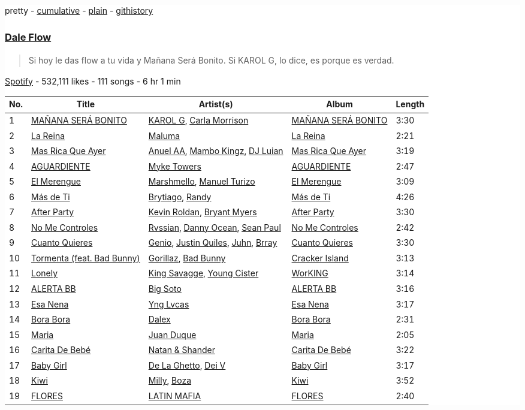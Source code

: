 pretty - [cumulative](/playlists/cumulative/37i9dQZF1DX6sLKL3qdVO1.md) - [plain](/playlists/plain/37i9dQZF1DX6sLKL3qdVO1) - [githistory](https://github.githistory.xyz/mackorone/spotify-playlist-archive/blob/main/playlists/plain/37i9dQZF1DX6sLKL3qdVO1)

### [Dale Flow](https://open.spotify.com/playlist/37i9dQZF1DX6sLKL3qdVO1)

> Si hoy le das flow a tu vida y Mañana Será Bonito\. Si KAROL G, lo dice, es porque es verdad.

[Spotify](https://open.spotify.com/user/spotify) - 532,111 likes - 111 songs - 6 hr 1 min

| No. | Title | Artist(s) | Album | Length |
|---|---|---|---|---|
| 1 | [MAÑANA SERÁ BONITO](https://open.spotify.com/track/4bycD60yZgR6anIBtmU8UH) | [KAROL G](https://open.spotify.com/artist/790FomKkXshlbRYZFtlgla), [Carla Morrison](https://open.spotify.com/artist/0XK6kT7xcZAlcYrNjOgzJe) | [MAÑANA SERÁ BONITO](https://open.spotify.com/album/4kS7bSuU0Jm9LYMosFU2x5) | 3:30 |
| 2 | [La Reina](https://open.spotify.com/track/5KrBFRj0Vfq0QQjlyKs5Hr) | [Maluma](https://open.spotify.com/artist/1r4hJ1h58CWwUQe3MxPuau) | [La Reina](https://open.spotify.com/album/1aWnZ80cKI4rV2GDo3LniM) | 2:21 |
| 3 | [Mas Rica Que Ayer](https://open.spotify.com/track/3XjvMZqm2AQ8thMCD6w9w2) | [Anuel AA](https://open.spotify.com/artist/2R21vXR83lH98kGeO99Y66), [Mambo Kingz](https://open.spotify.com/artist/2T1aUibqR2QC2sINIDQOAK), [DJ Luian](https://open.spotify.com/artist/64aJYyrXljOodnUG6jvhRD) | [Mas Rica Que Ayer](https://open.spotify.com/album/7goOJ9hkBfNyuESHKmtGWu) | 3:19 |
| 4 | [AGUARDIENTE](https://open.spotify.com/track/6jhB0WW148mVOX7VuV2ga0) | [Myke Towers](https://open.spotify.com/artist/7iK8PXO48WeuP03g8YR51W) | [AGUARDIENTE](https://open.spotify.com/album/1ox6fzQPXwDtsTg8EQrplp) | 2:47 |
| 5 | [El Merengue](https://open.spotify.com/track/51FvjPEGKq2zByeeEQ43V9) | [Marshmello](https://open.spotify.com/artist/64KEffDW9EtZ1y2vBYgq8T), [Manuel Turizo](https://open.spotify.com/artist/0tmwSHipWxN12fsoLcFU3B) | [El Merengue](https://open.spotify.com/album/6sU751LOdNBPvVErW1GunP) | 3:09 |
| 6 | [Más de Ti](https://open.spotify.com/track/0DrpPAfbRHtPkBgfTZhTM9) | [Brytiago](https://open.spotify.com/artist/00XhexlJEXQstHimpZN910), [Randy](https://open.spotify.com/artist/7qYeIN2r4H1kBvr0Gm9Iav) | [Más de Ti](https://open.spotify.com/album/3ctAvZOveQs5Vvn952hDyv) | 4:26 |
| 7 | [After Party](https://open.spotify.com/track/2dJBk3D3vAqj3hnULBYny6) | [Kevin Roldan](https://open.spotify.com/artist/1RBzGO6Nm3uyhUSxP7EDWO), [Bryant Myers](https://open.spotify.com/artist/6w9ToX5slZ4uIdmD17hJ3c) | [After Party](https://open.spotify.com/album/2kNNMnHh6XovIPMNA2mIzU) | 3:30 |
| 8 | [No Me Controles](https://open.spotify.com/track/4G83XIKqqzv9ofGZs47SmF) | [Rvssian](https://open.spotify.com/artist/1fctva4kpRbg2k3v7kwRuS), [Danny Ocean](https://open.spotify.com/artist/5H1nN1SzW0qNeUEZvuXjAj), [Sean Paul](https://open.spotify.com/artist/3Isy6kedDrgPYoTS1dazA9) | [No Me Controles](https://open.spotify.com/album/3XqaX2LpehvqTSehktQkhC) | 2:42 |
| 9 | [Cuanto Quieres](https://open.spotify.com/track/1JcjFen7sEpyDBUsxVHRio) | [Genio](https://open.spotify.com/artist/3qcl8ck0RTpenPbFmZa2p5), [Justin Quiles](https://open.spotify.com/artist/14zUHaJZo1mnYtn6IBRaRP), [Juhn](https://open.spotify.com/artist/2LmcxBak1alK1bf7d1beTr), [Brray](https://open.spotify.com/artist/1GKIlPFdcewHtpDVCQ8zmJ) | [Cuanto Quieres](https://open.spotify.com/album/6uywOpoOam8zLawTZtWQHJ) | 3:30 |
| 10 | [Tormenta \(feat\. Bad Bunny\)](https://open.spotify.com/track/38UYeBLfvpnDSG9GznZdnL) | [Gorillaz](https://open.spotify.com/artist/3AA28KZvwAUcZuOKwyblJQ), [Bad Bunny](https://open.spotify.com/artist/4q3ewBCX7sLwd24euuV69X) | [Cracker Island](https://open.spotify.com/album/4wtZQMNTC1O79kDxMBsEan) | 3:13 |
| 11 | [Lonely](https://open.spotify.com/track/4VzEjnnyrmJABQlDgbmGng) | [King Savagge](https://open.spotify.com/artist/7DXregrznS25AM30UY9sUU), [Young Cister](https://open.spotify.com/artist/0Yg29FX1M4ayqjXs0ttZFq) | [WorKING](https://open.spotify.com/album/5HIukESDGbdiiL03rL5aBl) | 3:14 |
| 12 | [ALERTA BB](https://open.spotify.com/track/5WoudyHePcBEHrwVYCQmSn) | [Big Soto](https://open.spotify.com/artist/2TQ4CGgxxCWHqa9yYIGDoU) | [ALERTA BB](https://open.spotify.com/album/0PA4BKQQgSYov1Hytn6Ilp) | 3:16 |
| 13 | [Esa Nena](https://open.spotify.com/track/2uvoAHdthe0bSCD0qIRBta) | [Yng Lvcas](https://open.spotify.com/artist/1NNRWkhwmcXRimFYSBpB1y) | [Esa Nena](https://open.spotify.com/album/245a16Mk92WlnOnpBDq0O6) | 3:17 |
| 14 | [Bora Bora](https://open.spotify.com/track/0DlxKvlTkBtWr6vnHVcWQm) | [Dalex](https://open.spotify.com/artist/0KPX4Ucy9dk82uj4GpKesn) | [Bora Bora](https://open.spotify.com/album/0vaSbVCQgVtVT8ARtkDu5f) | 2:31 |
| 15 | [Maria](https://open.spotify.com/track/35v3dtkDxd4WjQrZwPlQXz) | [Juan Duque](https://open.spotify.com/artist/49ggXUsjVHl7BwwaiPUCn6) | [Maria](https://open.spotify.com/album/6jSBlDo6haE2UWMaXwQTY6) | 2:05 |
| 16 | [Carita De Bebé](https://open.spotify.com/track/5cqFqVsaVdMhLQUb66UQe4) | [Natan & Shander](https://open.spotify.com/artist/5OBK3iQwjNQqElPmn4TgAE) | [Carita De Bebé](https://open.spotify.com/album/6H5JdYEfSTttjxxHUUqyGZ) | 3:22 |
| 17 | [Baby Girl](https://open.spotify.com/track/3GHHqeqPmU7Aggw8yT9O3P) | [De La Ghetto](https://open.spotify.com/artist/3EiLUeyEcA6fbRPSHkG5kb), [Dei V](https://open.spotify.com/artist/2YRyPiW98bpkARAS4B3OQP) | [Baby Girl](https://open.spotify.com/album/5H67cNp6Qd44ozdgupssXB) | 3:17 |
| 18 | [Kiwi](https://open.spotify.com/track/6iIooXoLXNb0duWFP1wwLd) | [Milly](https://open.spotify.com/artist/7kXCcNRLEnblbTAppPraBp), [Boza](https://open.spotify.com/artist/2NfSBtmWe7oPw1EmetJVso) | [Kiwi](https://open.spotify.com/album/1Oz0r1kQqGoi5YvV2SI10y) | 3:52 |
| 19 | [FLORES](https://open.spotify.com/track/7oEkDWQeUlsu3UBfltE1WI) | [LATIN MAFIA](https://open.spotify.com/artist/6XTGKOV9jceQ6f67lnhpbF) | [FLORES](https://open.spotify.com/album/4ZXoB7bH7El9Ad2kZHmRvw) | 2:40 |